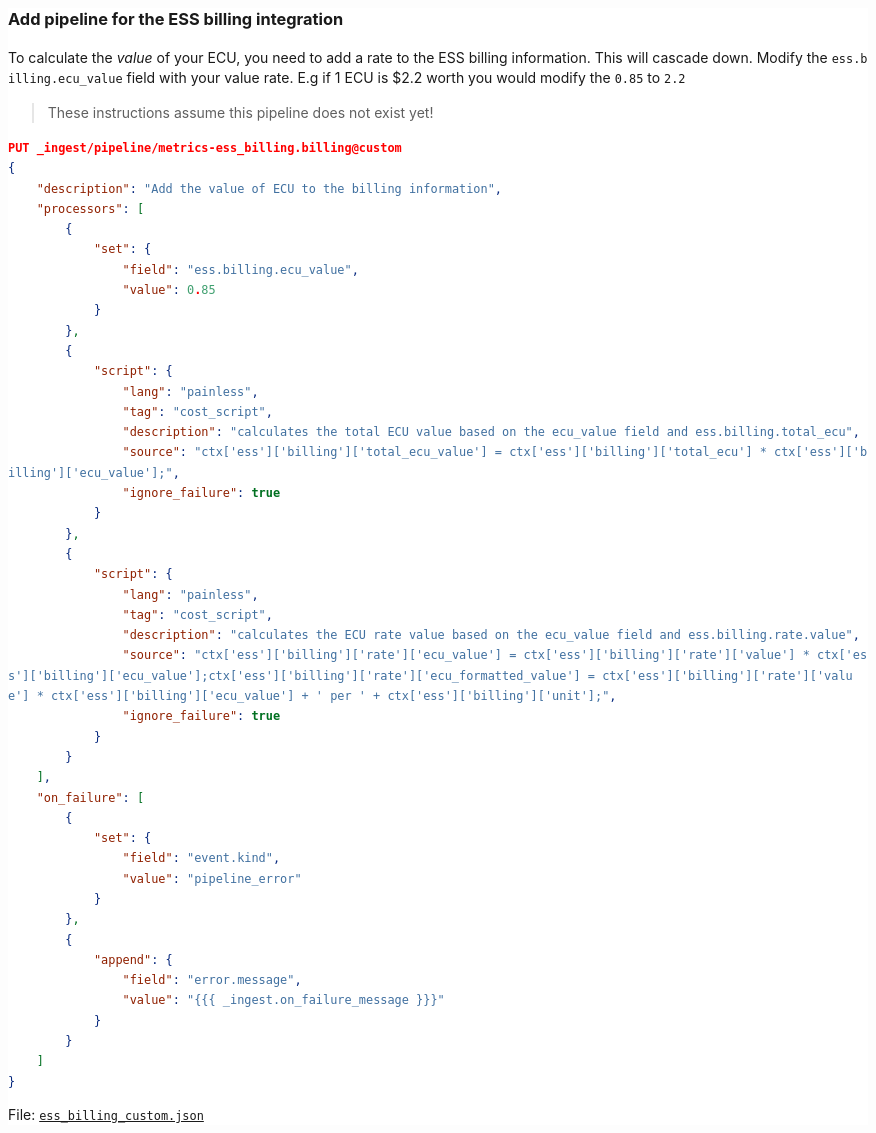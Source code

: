 ### Add pipeline for the ESS billing integration
To calculate the _value_ of your ECU, you need to add a rate to the ESS billing information. This will cascade down.
Modify the `ess.billing.ecu_value` field with your value rate. E.g if 1 ECU is $2.2 worth you would modify the `0.85` to `2.2`

>These instructions assume this pipeline does not exist yet!

```json
PUT _ingest/pipeline/metrics-ess_billing.billing@custom
{
    "description": "Add the value of ECU to the billing information",
    "processors": [
        {
            "set": {
                "field": "ess.billing.ecu_value",
                "value": 0.85
            }
        },
        {
            "script": {
                "lang": "painless",
                "tag": "cost_script",
                "description": "calculates the total ECU value based on the ecu_value field and ess.billing.total_ecu",
                "source": "ctx['ess']['billing']['total_ecu_value'] = ctx['ess']['billing']['total_ecu'] * ctx['ess']['billing']['ecu_value'];",
                "ignore_failure": true
            }
        },
        {
            "script": {
                "lang": "painless",
                "tag": "cost_script",
                "description": "calculates the ECU rate value based on the ecu_value field and ess.billing.rate.value",
                "source": "ctx['ess']['billing']['rate']['ecu_value'] = ctx['ess']['billing']['rate']['value'] * ctx['ess']['billing']['ecu_value'];ctx['ess']['billing']['rate']['ecu_formatted_value'] = ctx['ess']['billing']['rate']['value'] * ctx['ess']['billing']['ecu_value'] + ' per ' + ctx['ess']['billing']['unit'];",
                "ignore_failure": true
            }
        }
    ],
    "on_failure": [
        {
            "set": {
                "field": "event.kind",
                "value": "pipeline_error"
            }
        },
        {
            "append": {
                "field": "error.message",
                "value": "{{{ _ingest.on_failure_message }}}"
            }
        }
    ]
}
```
File: [`ess_billing_custom.json`](./assets/pipelines/ess_billing_custom.json)

